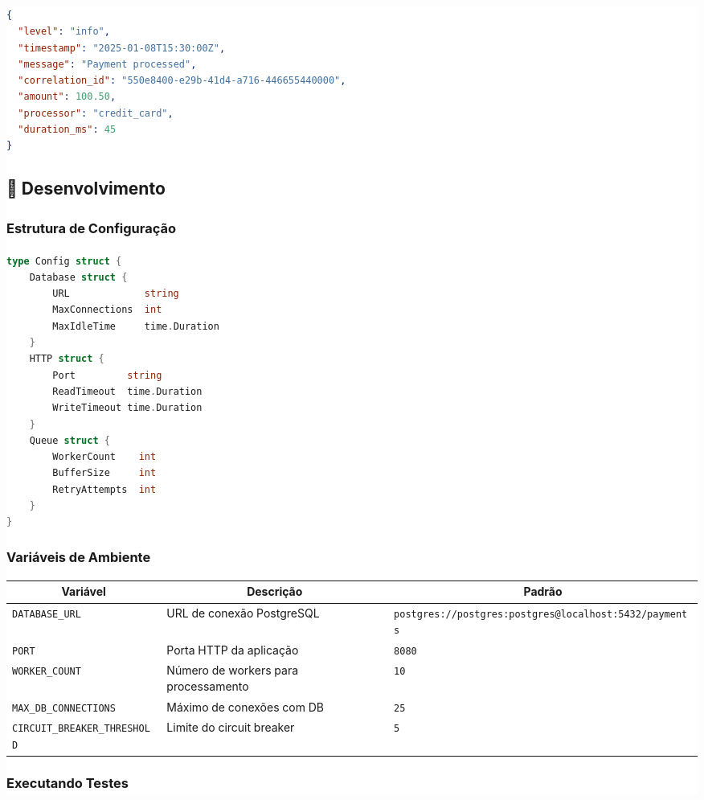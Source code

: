 ```json
{
  "level": "info",
  "timestamp": "2025-01-08T15:30:00Z",
  "message": "Payment processed",
  "correlation_id": "550e8400-e29b-41d4-a716-446655440000",
  "amount": 100.50,
  "processor": "credit_card",
  "duration_ms": 45
}
```

## 🔧 Desenvolvimento

### Estrutura de Configuração

```go
type Config struct {
    Database struct {
        URL             string
        MaxConnections  int
        MaxIdleTime     time.Duration
    }
    HTTP struct {
        Port         string
        ReadTimeout  time.Duration
        WriteTimeout time.Duration
    }
    Queue struct {
        WorkerCount    int
        BufferSize     int
        RetryAttempts  int
    }
}
```

### Variáveis de Ambiente

| Variável | Descrição | Padrão |
|----------|-----------|---------|
| `DATABASE_URL` | URL de conexão PostgreSQL | `postgres://postgres:postgres@localhost:5432/payments` |
| `PORT` | Porta HTTP da aplicação | `8080` |
| `WORKER_COUNT` | Número de workers para processamento | `10` |
| `MAX_DB_CONNECTIONS` | Máximo de conexões com DB | `25` |
| `CIRCUIT_BREAKER_THRESHOLD` | Limite do circuit breaker | `5` |

### Executando Testes
